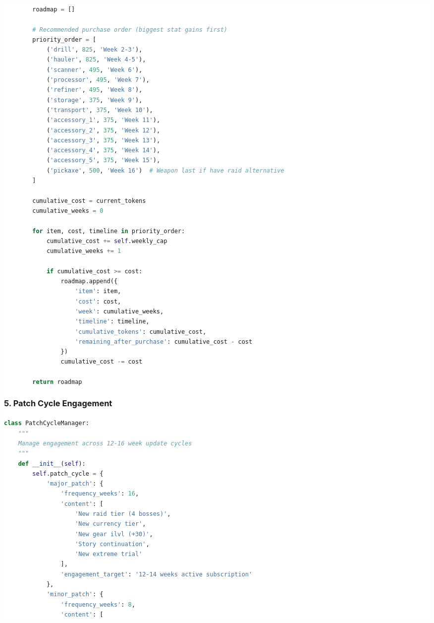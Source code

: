 ```python
        roadmap = []
        
        # Recommended purchase order (biggest stat gains first)
        priority_order = [
            ('drill', 825, 'Week 2-3'),
            ('hauler', 825, 'Week 4-5'),
            ('scanner', 495, 'Week 6'),
            ('processor', 495, 'Week 7'),
            ('refiner', 495, 'Week 8'),
            ('storage', 375, 'Week 9'),
            ('transport', 375, 'Week 10'),
            ('accessory_1', 375, 'Week 11'),
            ('accessory_2', 375, 'Week 12'),
            ('accessory_3', 375, 'Week 13'),
            ('accessory_4', 375, 'Week 14'),
            ('accessory_5', 375, 'Week 15'),
            ('pickaxe', 500, 'Week 16')  # Weapon last if have raid alternative
        ]
        
        cumulative_cost = current_tokens
        cumulative_weeks = 0
        
        for item, cost, timeline in priority_order:
            cumulative_cost += self.weekly_cap
            cumulative_weeks += 1
            
            if cumulative_cost >= cost:
                roadmap.append({
                    'item': item,
                    'cost': cost,
                    'week': cumulative_weeks,
                    'timeline': timeline,
                    'cumulative_tokens': cumulative_cost,
                    'remaining_after_purchase': cumulative_cost - cost
                })
                cumulative_cost -= cost
        
        return roadmap
```

### 5. Patch Cycle Engagement

```python
class PatchCycleManager:
    """
    Manage engagement across 12-16 week update cycles
    """
    def __init__(self):
        self.patch_cycle = {
            'major_patch': {
                'frequency_weeks': 16,
                'content': [
                    'New raid tier (4 bosses)',
                    'New currency tier',
                    'New gear ilvl (+30)',
                    'Story continuation',
                    'New extreme trial'
                ],
                'engagement_target': '12-14 weeks active subscription'
            },
            'minor_patch': {
                'frequency_weeks': 8,
                'content': [
```